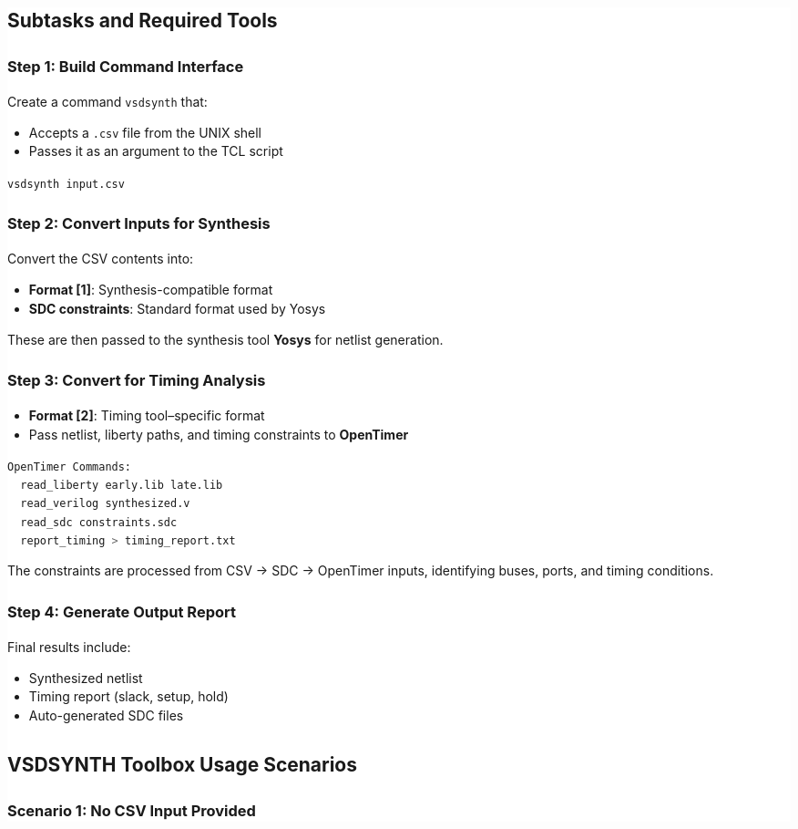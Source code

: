 

##  Subtasks and Required Tools

###  Step 1: Build Command Interface

Create a command `vsdsynth` that:

* Accepts a `.csv` file from the UNIX shell
* Passes it as an argument to the TCL script

```bash
vsdsynth input.csv
```



###  Step 2: Convert Inputs for Synthesis

Convert the CSV contents into:

* **Format [1]**: Synthesis-compatible format
* **SDC constraints**: Standard format used by Yosys

These are then passed to the synthesis tool **Yosys** for netlist generation.



### Step 3: Convert for Timing Analysis

* **Format [2]**: Timing tool–specific format
* Pass netlist, liberty paths, and timing constraints to **OpenTimer**

```bash
OpenTimer Commands:
  read_liberty early.lib late.lib
  read_verilog synthesized.v
  read_sdc constraints.sdc
  report_timing > timing_report.txt
```

The constraints are processed from CSV → SDC → OpenTimer inputs, identifying buses, ports, and timing conditions.


###  Step 4: Generate Output Report

Final results include:

*  Synthesized netlist
* Timing report (slack, setup, hold)
* Auto-generated SDC files


## VSDSYNTH Toolbox Usage Scenarios

### Scenario 1: No CSV Input Provided
